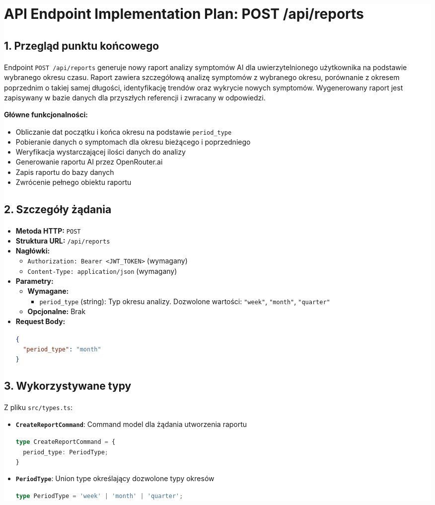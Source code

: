 # API Endpoint Implementation Plan: POST /api/reports

## 1. Przegląd punktu końcowego

Endpoint `POST /api/reports` generuje nowy raport analizy symptomów AI dla uwierzytelnionego użytkownika na podstawie wybranego okresu czasu. Raport zawiera szczegółową analizę symptomów z wybranego okresu, porównanie z okresem poprzednim o takiej samej długości, identyfikację trendów oraz wykrycie nowych symptomów. Wygenerowany raport jest zapisywany w bazie danych dla przyszłych referencji i zwracany w odpowiedzi.

**Główne funkcjonalności:**
- Obliczanie dat początku i końca okresu na podstawie `period_type`
- Pobieranie danych o symptomach dla okresu bieżącego i poprzedniego
- Weryfikacja wystarczającej ilości danych do analizy
- Generowanie raportu AI przez OpenRouter.ai
- Zapis raportu do bazy danych
- Zwrócenie pełnego obiektu raportu

## 2. Szczegóły żądania

- **Metoda HTTP:** `POST`
- **Struktura URL:** `/api/reports`
- **Nagłówki:**
  - `Authorization: Bearer <JWT_TOKEN>` (wymagany)
  - `Content-Type: application/json` (wymagany)
- **Parametry:**
  - **Wymagane:**
    - `period_type` (string): Typ okresu analizy. Dozwolone wartości: `"week"`, `"month"`, `"quarter"`
  - **Opcjonalne:** Brak
- **Request Body:**
  ```json
  {
    "period_type": "month"
  }
  ```

## 3. Wykorzystywane typy

Z pliku `src/types.ts`:

- **`CreateReportCommand`**: Command model dla żądania utworzenia raportu
  ```typescript
  type CreateReportCommand = {
    period_type: PeriodType;
  }
  ```

- **`PeriodType`**: Union type określający dozwolone typy okresów
  ```typescript
  type PeriodType = 'week' | 'month' | 'quarter';
  ```
